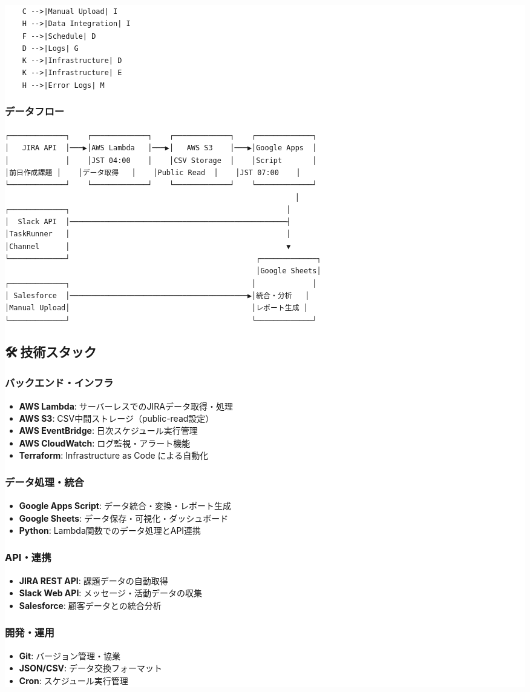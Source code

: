 ```mermaid
    C -->|Manual Upload| I
    H -->|Data Integration| I
    F -->|Schedule| D
    D -->|Logs| G
    K -->|Infrastructure| D
    K -->|Infrastructure| E
    H -->|Error Logs| M
```

### データフロー

```
┌─────────────┐    ┌─────────────┐    ┌─────────────┐    ┌─────────────┐
│   JIRA API  │───▶│AWS Lambda   │───▶│   AWS S3    │───▶│Google Apps  │
│             │    │JST 04:00    │    │CSV Storage  │    │Script       │
│前日作成課題 │    │データ取得   │    │Public Read  │    │JST 07:00    │
└─────────────┘    └─────────────┘    └─────────────┘    └─────────────┘
                                                                   │
┌─────────────┐                                                  │
│  Slack API  │──────────────────────────────────────────────────┤
│TaskRunner   │                                                  │
│Channel      │                                                  ▼
└─────────────┘                                           ┌─────────────┐
                                                          │Google Sheets│
┌─────────────┐                                          │             │
│ Salesforce  │─────────────────────────────────────────▶│統合・分析   │
│Manual Upload│                                          │レポート生成 │
└─────────────┘                                          └─────────────┘
```

## 🛠️ 技術スタック

### バックエンド・インフラ
- **AWS Lambda**: サーバーレスでのJIRAデータ取得・処理
- **AWS S3**: CSV中間ストレージ（public-read設定）
- **AWS EventBridge**: 日次スケジュール実行管理
- **AWS CloudWatch**: ログ監視・アラート機能
- **Terraform**: Infrastructure as Code による自動化

### データ処理・統合
- **Google Apps Script**: データ統合・変換・レポート生成
- **Google Sheets**: データ保存・可視化・ダッシュボード
- **Python**: Lambda関数でのデータ処理とAPI連携

### API・連携
- **JIRA REST API**: 課題データの自動取得
- **Slack Web API**: メッセージ・活動データの収集
- **Salesforce**: 顧客データとの統合分析

### 開発・運用
- **Git**: バージョン管理・協業
- **JSON/CSV**: データ交換フォーマット
- **Cron**: スケジュール実行管理
